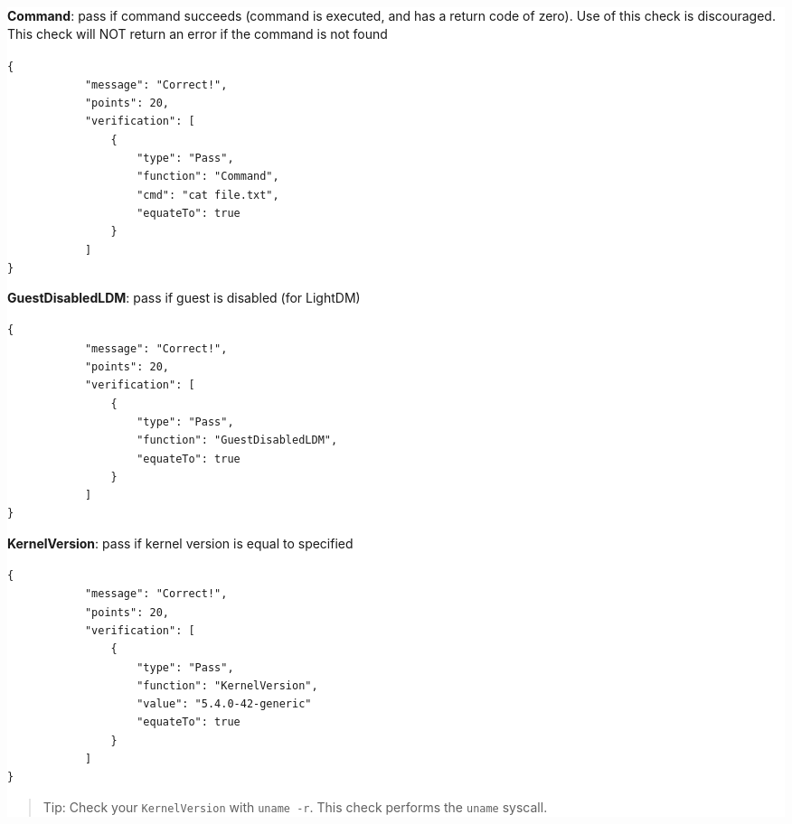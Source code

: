 **Command**: pass if command succeeds (command is executed, and has a return code of zero). Use of this check is discouraged. This check will NOT return an error if the command is not found

```
{
            "message": "Correct!",
            "points": 20,
            "verification": [
                {
                    "type": "Pass",
                    "function": "Command",
                    "cmd": "cat file.txt",
                    "equateTo": true
                }
            ]
}
```

**GuestDisabledLDM**: pass if guest is disabled (for LightDM)

```
{
            "message": "Correct!",
            "points": 20,
            "verification": [
                {
                    "type": "Pass",
                    "function": "GuestDisabledLDM",
                    "equateTo": true
                }
            ]
}
```

**KernelVersion**: pass if kernel version is equal to specified

```
{
            "message": "Correct!",
            "points": 20,
            "verification": [
                {
                    "type": "Pass",
                    "function": "KernelVersion",
                    "value": "5.4.0-42-generic"
                    "equateTo": true
                }
            ]
}
```

> Tip: Check your `KernelVersion` with `uname -r`. This check performs the `uname` syscall.
